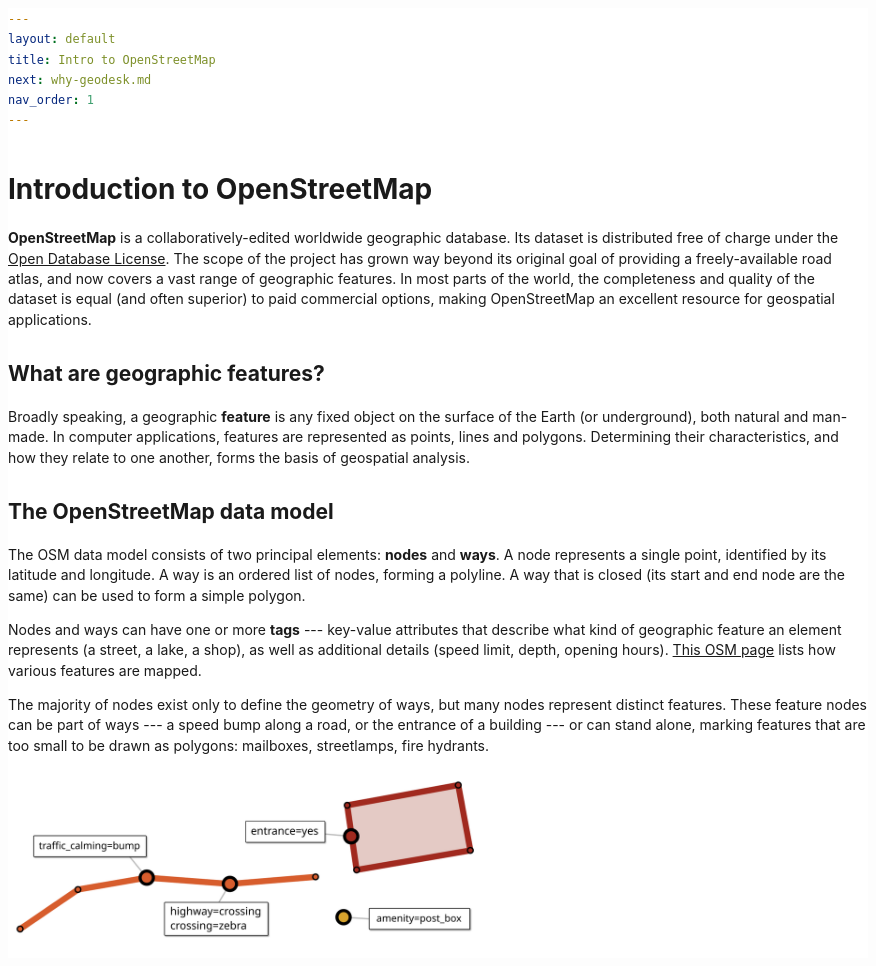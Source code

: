 ```yaml
---
layout: default
title: Intro to OpenStreetMap 
next: why-geodesk.md
nav_order: 1
---
```

# Introduction to OpenStreetMap

**OpenStreetMap** is a collaboratively-edited worldwide geographic database. Its dataset is distributed free of charge under the [Open Database License](https://wiki.openstreetmap.org/wiki/Open_Database_License). The scope of the project has grown way beyond its original goal of providing a freely-available road atlas, and now covers a vast range of geographic features. In most parts of the world, the completeness and quality of the dataset is equal (and often superior) to paid commercial options, making OpenStreetMap an excellent resource for geospatial applications.  

## What are geographic features?

Broadly speaking, a geographic **feature** is any fixed object on the surface of the Earth (or underground), both natural and man-made. In computer applications, features are represented as points, lines and polygons. Determining their characteristics, and how they relate to one another, forms the basis of geospatial analysis.

## The OpenStreetMap data model

The OSM data model consists of two principal elements: **nodes** and **ways**. A node represents a single point, identified by its latitude and longitude. A way is an ordered list of nodes, forming a polyline. A way that is closed (its start and end node are the same) can be used to form a simple polygon.

Nodes and ways can have one or more **tags** --- key-value attributes that describe what kind of geographic feature an element represents (a street, a lake, a shop), as well as additional details (speed limit, depth, opening hours). [This OSM page](https://wiki.openstreetmap.org/wiki/How_to_map_a) lists how various features are mapped. 

The majority of nodes exist only to define the geometry of ways, but many nodes represent distinct features. These feature nodes can be part of ways --- a speed bump along a road, or the entrance of a building --- or can stand alone, marking features that are too small to be drawn as polygons: mailboxes, streetlamps, fire hydrants.   

<img class="figure" src="/img/way-nodes.png" width=480>
